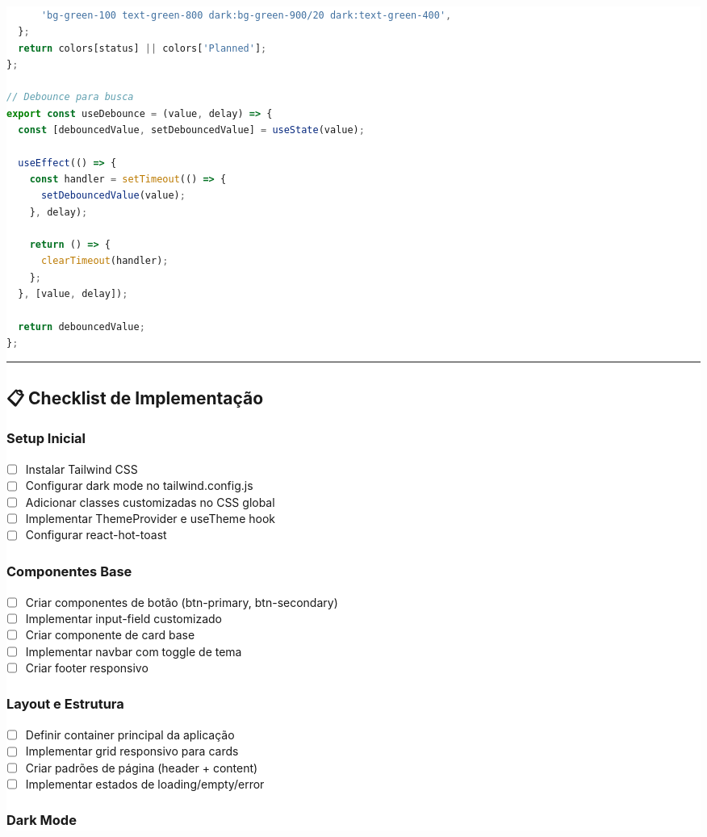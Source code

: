 ```javascript
      'bg-green-100 text-green-800 dark:bg-green-900/20 dark:text-green-400',
  };
  return colors[status] || colors['Planned'];
};

// Debounce para busca
export const useDebounce = (value, delay) => {
  const [debouncedValue, setDebouncedValue] = useState(value);

  useEffect(() => {
    const handler = setTimeout(() => {
      setDebouncedValue(value);
    }, delay);

    return () => {
      clearTimeout(handler);
    };
  }, [value, delay]);

  return debouncedValue;
};
```

---

## 📋 **Checklist de Implementação**

### **Setup Inicial**

- [ ] Instalar Tailwind CSS
- [ ] Configurar dark mode no tailwind.config.js
- [ ] Adicionar classes customizadas no CSS global
- [ ] Implementar ThemeProvider e useTheme hook
- [ ] Configurar react-hot-toast

### **Componentes Base**

- [ ] Criar componentes de botão (btn-primary, btn-secondary)
- [ ] Implementar input-field customizado
- [ ] Criar componente de card base
- [ ] Implementar navbar com toggle de tema
- [ ] Criar footer responsivo

### **Layout e Estrutura**

- [ ] Definir container principal da aplicação
- [ ] Implementar grid responsivo para cards
- [ ] Criar padrões de página (header + content)
- [ ] Implementar estados de loading/empty/error

### **Dark Mode**
